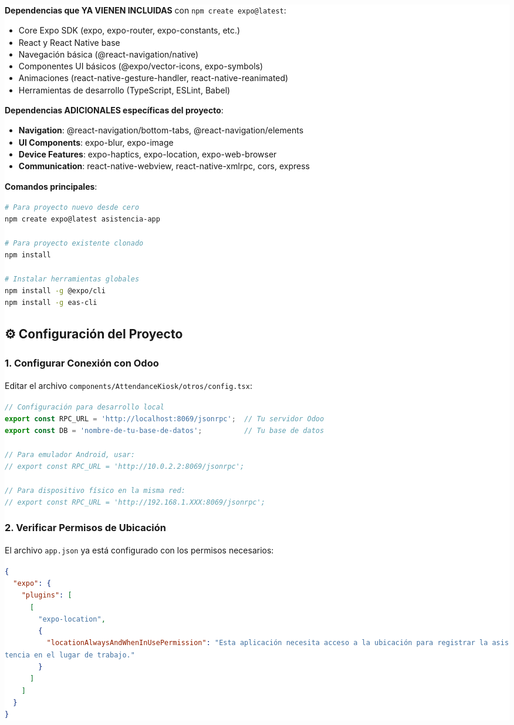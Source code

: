 **Dependencias que YA VIENEN INCLUIDAS** con `npm create expo@latest`:
- Core Expo SDK (expo, expo-router, expo-constants, etc.)
- React y React Native base
- Navegación básica (@react-navigation/native)
- Componentes UI básicos (@expo/vector-icons, expo-symbols)
- Animaciones (react-native-gesture-handler, react-native-reanimated)
- Herramientas de desarrollo (TypeScript, ESLint, Babel)

**Dependencias ADICIONALES específicas del proyecto**:
- **Navigation**: @react-navigation/bottom-tabs, @react-navigation/elements
- **UI Components**: expo-blur, expo-image
- **Device Features**: expo-haptics, expo-location, expo-web-browser
- **Communication**: react-native-webview, react-native-xmlrpc, cors, express

**Comandos principales**:
```bash
# Para proyecto nuevo desde cero
npm create expo@latest asistencia-app

# Para proyecto existente clonado
npm install

# Instalar herramientas globales
npm install -g @expo/cli
npm install -g eas-cli
```

## ⚙️ Configuración del Proyecto

### 1. Configurar Conexión con Odoo

Editar el archivo `components/AttendanceKiosk/otros/config.tsx`:

```typescript
// Configuración para desarrollo local
export const RPC_URL = 'http://localhost:8069/jsonrpc';  // Tu servidor Odoo
export const DB = 'nombre-de-tu-base-de-datos';          // Tu base de datos

// Para emulador Android, usar:
// export const RPC_URL = 'http://10.0.2.2:8069/jsonrpc';

// Para dispositivo físico en la misma red:
// export const RPC_URL = 'http://192.168.1.XXX:8069/jsonrpc';
```

### 2. Verificar Permisos de Ubicación

El archivo `app.json` ya está configurado con los permisos necesarios:

```json
{
  "expo": {
    "plugins": [
      [
        "expo-location",
        {
          "locationAlwaysAndWhenInUsePermission": "Esta aplicación necesita acceso a la ubicación para registrar la asistencia en el lugar de trabajo."
        }
      ]
    ]
  }
}
```
